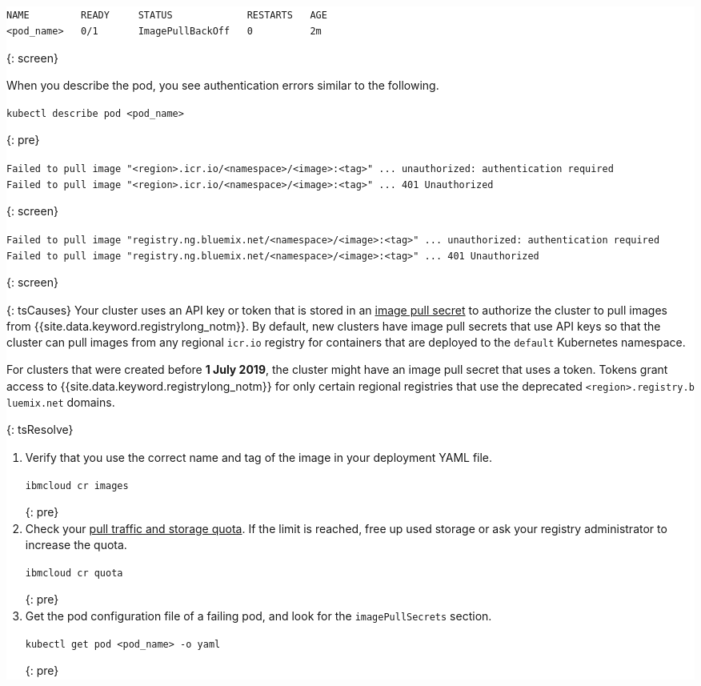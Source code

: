 ```
NAME         READY     STATUS             RESTARTS   AGE
<pod_name>   0/1       ImagePullBackOff   0          2m
```
{: screen}

When you describe the pod, you see authentication errors similar to the following.

```
kubectl describe pod <pod_name>
```
{: pre}

```
Failed to pull image "<region>.icr.io/<namespace>/<image>:<tag>" ... unauthorized: authentication required
Failed to pull image "<region>.icr.io/<namespace>/<image>:<tag>" ... 401 Unauthorized
```
{: screen}

```
Failed to pull image "registry.ng.bluemix.net/<namespace>/<image>:<tag>" ... unauthorized: authentication required
Failed to pull image "registry.ng.bluemix.net/<namespace>/<image>:<tag>" ... 401 Unauthorized
```
{: screen}

{: tsCauses}
Your cluster uses an API key or token that is stored in an [image pull secret](/docs/containers?topic=containers-images#cluster_registry_auth) to authorize the cluster to pull images from {{site.data.keyword.registrylong_notm}}. By default, new clusters have image pull secrets that use API keys so that the cluster can pull images from any regional `icr.io` registry for containers that are deployed to the `default` Kubernetes namespace.

For clusters that were created before **1 July 2019**, the cluster might have an image pull secret that uses a token. Tokens grant access to {{site.data.keyword.registrylong_notm}} for only certain regional registries that use the deprecated `<region>.registry.bluemix.net` domains.

{: tsResolve}

1.  Verify that you use the correct name and tag of the image in your deployment YAML file.
    ```
    ibmcloud cr images
    ```
    {: pre}
2.  Check your [pull traffic and storage quota](/docs/services/Registry?topic=registry-registry_quota). If the limit is reached, free up used storage or ask your registry administrator to increase the quota.
    ```
    ibmcloud cr quota
    ```
    {: pre}
3.  Get the pod configuration file of a failing pod, and look for the `imagePullSecrets` section.
    ```
    kubectl get pod <pod_name> -o yaml
    ```
    {: pre}

